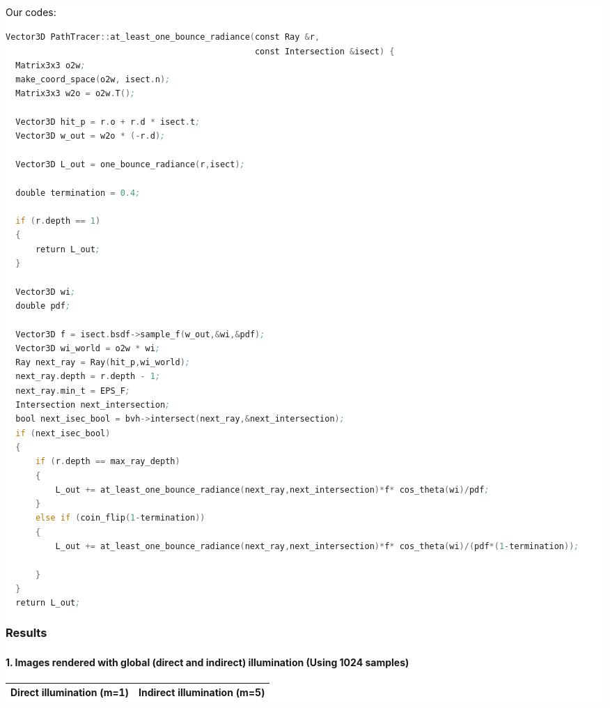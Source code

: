 Our codes:
```asm
Vector3D PathTracer::at_least_one_bounce_radiance(const Ray &r,
                                                  const Intersection &isect) {
  Matrix3x3 o2w;
  make_coord_space(o2w, isect.n);
  Matrix3x3 w2o = o2w.T();

  Vector3D hit_p = r.o + r.d * isect.t;
  Vector3D w_out = w2o * (-r.d);

  Vector3D L_out = one_bounce_radiance(r,isect);

  double termination = 0.4;

  if (r.depth == 1)
  {
      return L_out;
  }

  Vector3D wi;
  double pdf;

  Vector3D f = isect.bsdf->sample_f(w_out,&wi,&pdf);
  Vector3D wi_world = o2w * wi;
  Ray next_ray = Ray(hit_p,wi_world);
  next_ray.depth = r.depth - 1;
  next_ray.min_t = EPS_F;
  Intersection next_intersection;
  bool next_isec_bool = bvh->intersect(next_ray,&next_intersection);
  if (next_isec_bool)
  {
      if (r.depth == max_ray_depth)
      {
          L_out += at_least_one_bounce_radiance(next_ray,next_intersection)*f* cos_theta(wi)/pdf;
      }
      else if (coin_flip(1-termination))
      {
          L_out += at_least_one_bounce_radiance(next_ray,next_intersection)*f* cos_theta(wi)/(pdf*(1-termination));

      }
  }
  return L_out;
```

### Results
#### 1. Images rendered with global (direct and indirect) illumination (Using 1024 samples)

| Direct illumination (m=1)          |                   Indirect illumination (m=5)        |            
| :-------------------------:|:----------------------------------------------------------------: |